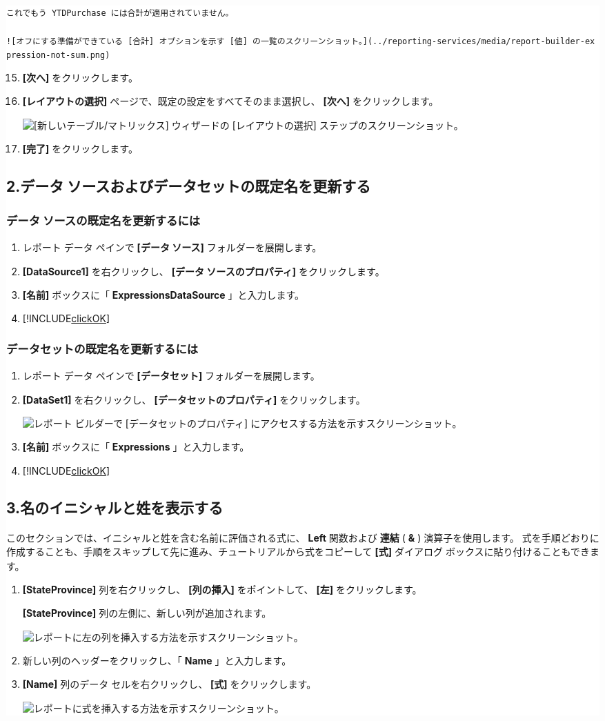    これでもう YTDPurchase には合計が適用されていません。  
    
    ![オフにする準備ができている [合計] オプションを示す [値] の一覧のスクリーンショット。](../reporting-services/media/report-builder-expression-not-sum.png)
  
15. **[次へ]** をクリックします。  
  
16. **[レイアウトの選択]** ページで、既定の設定をすべてそのまま選択し、 **[次へ]** をクリックします。  

    ![[新しいテーブル/マトリックス] ウィザードの [レイアウトの選択] ステップのスクリーンショット。](../reporting-services/media/report-builder-expression-tutorial-choose-layout.png)
  
17. **[完了]** をクリックします。  
  
## <a name="2-update-default-names-of-the-data-source-and-dataset"></a><a name="UpdateNames"></a>2.データ ソースおよびデータセットの既定名を更新する  
  
### <a name="to-update-the-default-name-of-the-data-source"></a>データ ソースの既定名を更新するには  
  
1.  レポート データ ペインで **[データ ソース]** フォルダーを展開します。  
  
2.  **[DataSource1]** を右クリックし、 **[データ ソースのプロパティ]** をクリックします。  
  
3.  **[名前]** ボックスに「 **ExpressionsDataSource** 」と入力します。  
  
4.  [!INCLUDE[clickOK](../includes/clickok-md.md)]  
  
### <a name="to-update-the-default-name-of-the-dataset"></a>データセットの既定名を更新するには  
  
1.  レポート データ ペインで **[データセット]** フォルダーを展開します。  
  
2.  **[DataSet1]** を右クリックし、 **[データセットのプロパティ]** をクリックします。  

    ![レポート ビルダーで [データセットのプロパティ] にアクセスする方法を示すスクリーンショット。](../reporting-services/media/report-builder-expression-tutorial-rename-dataset.png)
  
3.  **[名前]** ボックスに「 **Expressions** 」と入力します。  
  
4.  [!INCLUDE[clickOK](../includes/clickok-md.md)]  
  
## <a name="3-display-first-initial-and-last-name"></a><a name="Concatenate"></a>3.名のイニシャルと姓を表示する  
このセクションでは、イニシャルと姓を含む名前に評価される式に、 **Left** 関数および **連結** ( **&** ) 演算子を使用します。 式を手順どおりに作成することも、手順をスキップして先に進み、チュートリアルから式をコピーして **[式]** ダイアログ ボックスに貼り付けることもできます。   
  
1.  **[StateProvince]** 列を右クリックし、 **[列の挿入]** をポイントして、 **[左]** をクリックします。  
  
    **[StateProvince]** 列の左側に、新しい列が追加されます。 
    
    ![レポートに左の列を挿入する方法を示すスクリーンショット。](../reporting-services/media/report-builder-expression-tutorial-insert-column.png) 
  
2.  新しい列のヘッダーをクリックし、「 **Name** 」と入力します。  
  
3.  **[Name]** 列のデータ セルを右クリックし、 **[式]** をクリックします。  

    ![レポートに式を挿入する方法を示すスクリーンショット。](../reporting-services/media/report-builder-expression-tutorial-insert-expression.png)
  